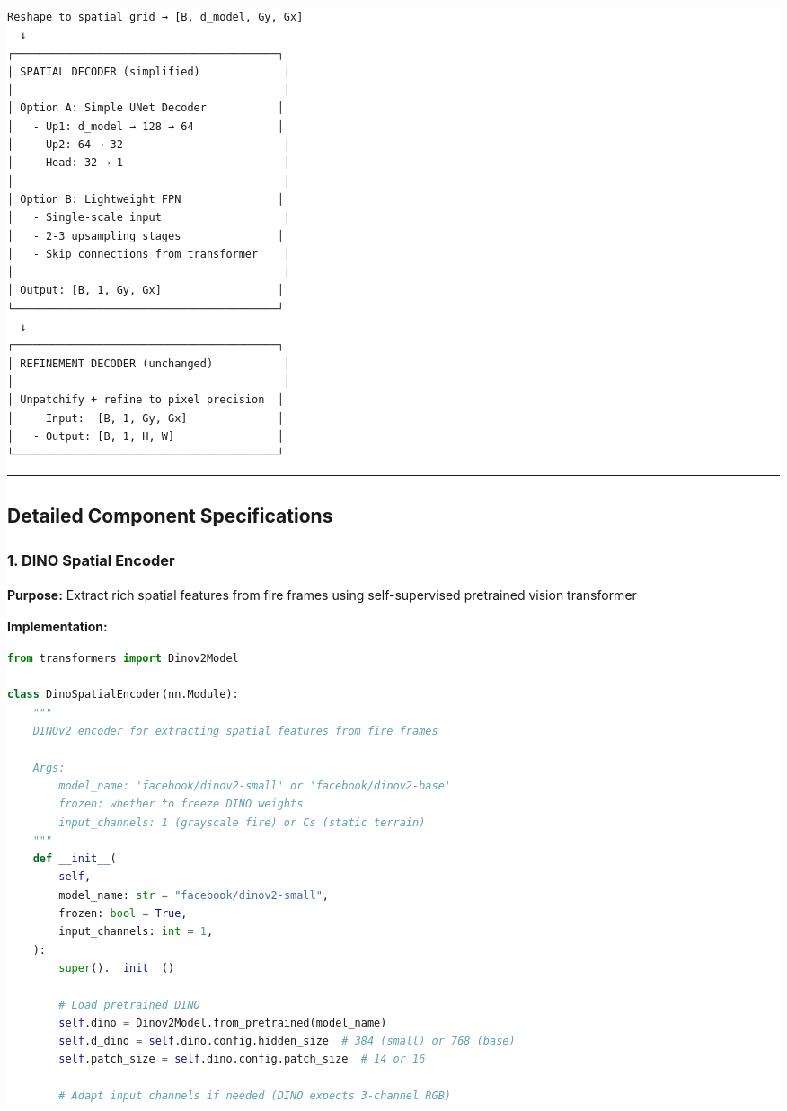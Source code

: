 ```
Reshape to spatial grid → [B, d_model, Gy, Gx]
  ↓
┌─────────────────────────────────────────┐
│ SPATIAL DECODER (simplified)             │
│                                          │
│ Option A: Simple UNet Decoder           │
│   - Up1: d_model → 128 → 64             │
│   - Up2: 64 → 32                         │
│   - Head: 32 → 1                         │
│                                          │
│ Option B: Lightweight FPN               │
│   - Single-scale input                   │
│   - 2-3 upsampling stages               │
│   - Skip connections from transformer    │
│                                          │
│ Output: [B, 1, Gy, Gx]                  │
└─────────────────────────────────────────┘
  ↓
┌─────────────────────────────────────────┐
│ REFINEMENT DECODER (unchanged)           │
│                                          │
│ Unpatchify + refine to pixel precision  │
│   - Input:  [B, 1, Gy, Gx]              │
│   - Output: [B, 1, H, W]                │
└─────────────────────────────────────────┘
```

---

## Detailed Component Specifications

### 1. DINO Spatial Encoder

**Purpose:** Extract rich spatial features from fire frames using self-supervised pretrained vision transformer

**Implementation:**
```python
from transformers import Dinov2Model

class DinoSpatialEncoder(nn.Module):
    """
    DINOv2 encoder for extracting spatial features from fire frames
    
    Args:
        model_name: 'facebook/dinov2-small' or 'facebook/dinov2-base'
        frozen: whether to freeze DINO weights
        input_channels: 1 (grayscale fire) or Cs (static terrain)
    """
    def __init__(
        self,
        model_name: str = "facebook/dinov2-small",
        frozen: bool = True,
        input_channels: int = 1,
    ):
        super().__init__()
        
        # Load pretrained DINO
        self.dino = Dinov2Model.from_pretrained(model_name)
        self.d_dino = self.dino.config.hidden_size  # 384 (small) or 768 (base)
        self.patch_size = self.dino.config.patch_size  # 14 or 16
        
        # Adapt input channels if needed (DINO expects 3-channel RGB)
```